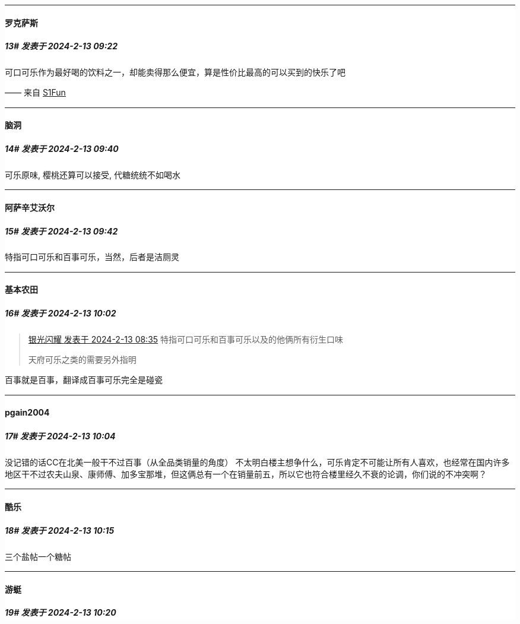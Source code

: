 *****

####  罗克萨斯  
##### 13#       发表于 2024-2-13 09:22

可口可乐作为最好喝的饮料之一，却能卖得那么便宜，算是性价比最高的可以买到的快乐了吧

—— 来自 [S1Fun](https://s1fun.koalcat.com)

*****

####  脑洞  
##### 14#       发表于 2024-2-13 09:40

可乐原味, 樱桃还算可以接受, 代糖统统不如喝水

*****

####  阿萨辛艾沃尔  
##### 15#       发表于 2024-2-13 09:42

特指可口可乐和百事可乐，当然，后者是洁厕灵

*****

####  基本农田  
##### 16#       发表于 2024-2-13 10:02

<blockquote><a href="httphttps://bbs.saraba1st.com/2b/forum.php?mod=redirect&amp;goto=findpost&amp;pid=63951079&amp;ptid=2171704" target="_blank">银光闪耀 发表于 2024-2-13 08:35</a>
特指可口可乐和百事可乐以及的他俩所有衍生口味

天府可乐之类的需要另外指明</blockquote>
百事就是百事，翻译成百事可乐完全是碰瓷

*****

####  pgain2004  
##### 17#       发表于 2024-2-13 10:04

没记错的话CC在北美一般干不过百事（从全品类销量的角度）
不太明白楼主想争什么，可乐肯定不可能让所有人喜欢，也经常在国内许多地区干不过农夫山泉、康师傅、加多宝那堆，但这俩总有一个在销量前五，所以它也符合楼里经久不衰的论调，你们说的不冲突啊？

*****

####  酷乐  
##### 18#       发表于 2024-2-13 10:15

三个盐帖一个糖帖

*****

####  游蜓  
##### 19#       发表于 2024-2-13 10:20

